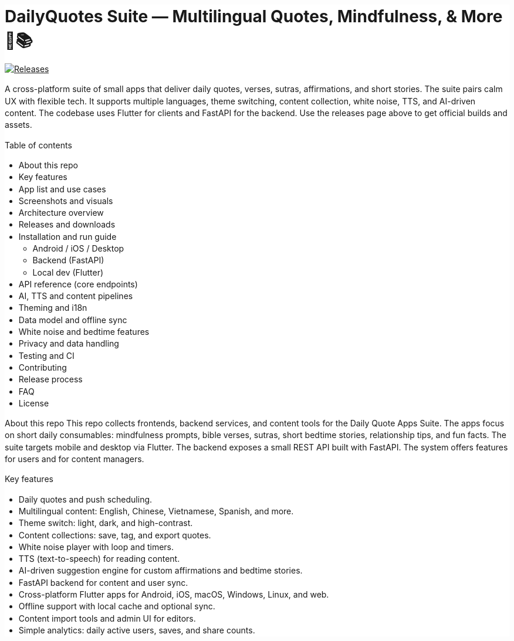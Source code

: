 # DailyQuotes Suite — Multilingual Quotes, Mindfulness, & More 🌿📚

[![Releases](https://img.shields.io/github/v/release/tuilanguoivietnam/dailyquotes?label=Releases&logo=github&color=blue)](https://github.com/tuilanguoivietnam/dailyquotes/releases)

A cross-platform suite of small apps that deliver daily quotes, verses, sutras, affirmations, and short stories. The suite pairs calm UX with flexible tech. It supports multiple languages, theme switching, content collection, white noise, TTS, and AI-driven content. The codebase uses Flutter for clients and FastAPI for the backend. Use the releases page above to get official builds and assets.

Table of contents
- About this repo
- Key features
- App list and use cases
- Screenshots and visuals
- Architecture overview
- Releases and downloads
- Installation and run guide
  - Android / iOS / Desktop
  - Backend (FastAPI)
  - Local dev (Flutter)
- API reference (core endpoints)
- AI, TTS and content pipelines
- Theming and i18n
- Data model and offline sync
- White noise and bedtime features
- Privacy and data handling
- Testing and CI
- Contributing
- Release process
- FAQ
- License

About this repo
This repo collects frontends, backend services, and content tools for the Daily Quote Apps Suite. The apps focus on short daily consumables: mindfulness prompts, bible verses, sutras, short bedtime stories, relationship tips, and fun facts. The suite targets mobile and desktop via Flutter. The backend exposes a small REST API built with FastAPI. The system offers features for users and for content managers.

Key features
- Daily quotes and push scheduling.
- Multilingual content: English, Chinese, Vietnamese, Spanish, and more.
- Theme switch: light, dark, and high-contrast.
- Content collections: save, tag, and export quotes.
- White noise player with loop and timers.
- TTS (text-to-speech) for reading content.
- AI-driven suggestion engine for custom affirmations and bedtime stories.
- FastAPI backend for content and user sync.
- Cross-platform Flutter apps for Android, iOS, macOS, Windows, Linux, and web.
- Offline support with local cache and optional sync.
- Content import tools and admin UI for editors.
- Simple analytics: daily active users, saves, and share counts.
